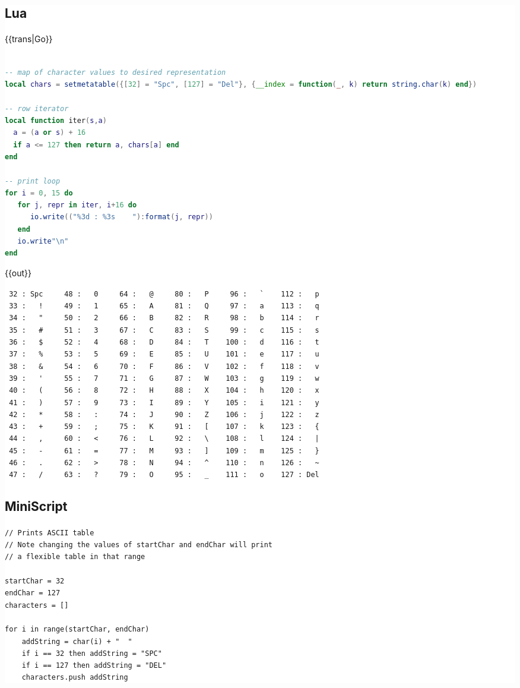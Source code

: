 

## Lua

{{trans|Go}}

```lua

-- map of character values to desired representation
local chars = setmetatable({[32] = "Spc", [127] = "Del"}, {__index = function(_, k) return string.char(k) end})

-- row iterator
local function iter(s,a) 
  a = (a or s) + 16
  if a <= 127 then return a, chars[a] end 
end

-- print loop
for i = 0, 15 do 
   for j, repr in iter, i+16 do 
      io.write(("%3d : %3s    "):format(j, repr))
   end
   io.write"\n"
end
```


{{out}}

```txt
 32 : Spc     48 :   0     64 :   @     80 :   P     96 :   `    112 :   p    
 33 :   !     49 :   1     65 :   A     81 :   Q     97 :   a    113 :   q    
 34 :   "     50 :   2     66 :   B     82 :   R     98 :   b    114 :   r    
 35 :   #     51 :   3     67 :   C     83 :   S     99 :   c    115 :   s    
 36 :   $     52 :   4     68 :   D     84 :   T    100 :   d    116 :   t    
 37 :   %     53 :   5     69 :   E     85 :   U    101 :   e    117 :   u    
 38 :   &     54 :   6     70 :   F     86 :   V    102 :   f    118 :   v    
 39 :   '     55 :   7     71 :   G     87 :   W    103 :   g    119 :   w    
 40 :   (     56 :   8     72 :   H     88 :   X    104 :   h    120 :   x    
 41 :   )     57 :   9     73 :   I     89 :   Y    105 :   i    121 :   y    
 42 :   *     58 :   :     74 :   J     90 :   Z    106 :   j    122 :   z    
 43 :   +     59 :   ;     75 :   K     91 :   [    107 :   k    123 :   {    
 44 :   ,     60 :   <     76 :   L     92 :   \    108 :   l    124 :   |    
 45 :   -     61 :   =     77 :   M     93 :   ]    109 :   m    125 :   }    
 46 :   .     62 :   >     78 :   N     94 :   ^    110 :   n    126 :   ~    
 47 :   /     63 :   ?     79 :   O     95 :   _    111 :   o    127 : Del    
```



## MiniScript


```MiniScript
// Prints ASCII table
// Note changing the values of startChar and endChar will print
// a flexible table in that range
 
startChar = 32
endChar = 127
characters = []
 
for i in range(startChar, endChar)
    addString = char(i) + "  "
    if i == 32 then addString = "SPC"
    if i == 127 then addString = "DEL"
    characters.push addString
```